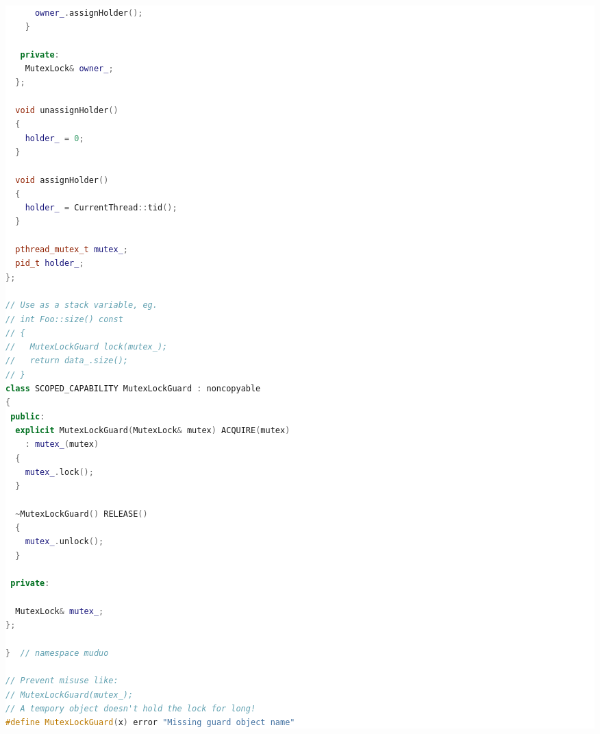 ```c++
      owner_.assignHolder();
    }

   private:
    MutexLock& owner_;
  };

  void unassignHolder()
  {
    holder_ = 0;
  }

  void assignHolder()
  {
    holder_ = CurrentThread::tid();
  }

  pthread_mutex_t mutex_;
  pid_t holder_;
};

// Use as a stack variable, eg.
// int Foo::size() const
// {
//   MutexLockGuard lock(mutex_);
//   return data_.size();
// }
class SCOPED_CAPABILITY MutexLockGuard : noncopyable
{
 public:
  explicit MutexLockGuard(MutexLock& mutex) ACQUIRE(mutex)
    : mutex_(mutex)
  {
    mutex_.lock();
  }

  ~MutexLockGuard() RELEASE()
  {
    mutex_.unlock();
  }

 private:

  MutexLock& mutex_;
};

}  // namespace muduo

// Prevent misuse like:
// MutexLockGuard(mutex_);
// A tempory object doesn't hold the lock for long!
#define MutexLockGuard(x) error "Missing guard object name"
```
